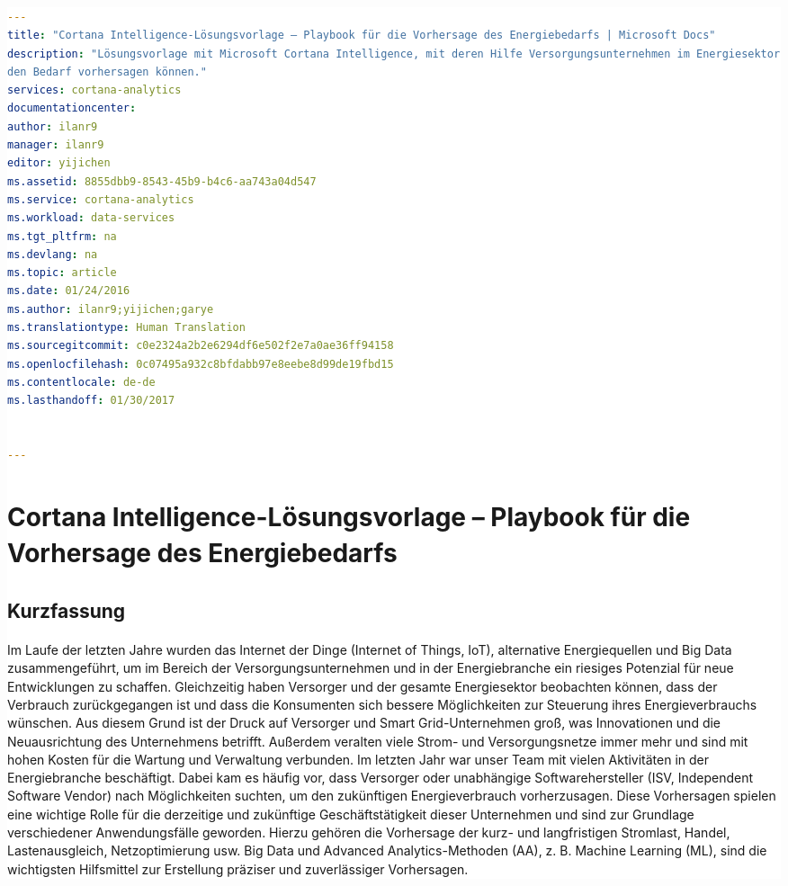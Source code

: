 ```yaml
---
title: "Cortana Intelligence-Lösungsvorlage – Playbook für die Vorhersage des Energiebedarfs | Microsoft Docs"
description: "Lösungsvorlage mit Microsoft Cortana Intelligence, mit deren Hilfe Versorgungsunternehmen im Energiesektor den Bedarf vorhersagen können."
services: cortana-analytics
documentationcenter: 
author: ilanr9
manager: ilanr9
editor: yijichen
ms.assetid: 8855dbb9-8543-45b9-b4c6-aa743a04d547
ms.service: cortana-analytics
ms.workload: data-services
ms.tgt_pltfrm: na
ms.devlang: na
ms.topic: article
ms.date: 01/24/2016
ms.author: ilanr9;yijichen;garye
ms.translationtype: Human Translation
ms.sourcegitcommit: c0e2324a2b2e6294df6e502f2e7a0ae36ff94158
ms.openlocfilehash: 0c07495a932c8bfdabb97e8eebe8d99de19fbd15
ms.contentlocale: de-de
ms.lasthandoff: 01/30/2017


---
```

# <a name="cortana-intelligence-solution-template-playbook-for-demand-forecasting-of-energy"></a>Cortana Intelligence-Lösungsvorlage – Playbook für die Vorhersage des Energiebedarfs
## <a name="executive-summary"></a>Kurzfassung
Im Laufe der letzten Jahre wurden das Internet der Dinge (Internet of Things, IoT), alternative Energiequellen und Big Data zusammengeführt, um im Bereich der Versorgungsunternehmen und in der Energiebranche ein riesiges Potenzial für neue Entwicklungen zu schaffen. Gleichzeitig haben Versorger und der gesamte Energiesektor beobachten können, dass der Verbrauch zurückgegangen ist und dass die Konsumenten sich bessere Möglichkeiten zur Steuerung ihres Energieverbrauchs wünschen. Aus diesem Grund ist der Druck auf Versorger und Smart Grid-Unternehmen groß, was Innovationen und die Neuausrichtung des Unternehmens betrifft. Außerdem veralten viele Strom- und Versorgungsnetze immer mehr und sind mit hohen Kosten für die Wartung und Verwaltung verbunden. Im letzten Jahr war unser Team mit vielen Aktivitäten in der Energiebranche beschäftigt. Dabei kam es häufig vor, dass Versorger oder unabhängige Softwarehersteller (ISV, Independent Software Vendor) nach Möglichkeiten suchten, um den zukünftigen Energieverbrauch vorherzusagen. Diese Vorhersagen spielen eine wichtige Rolle für die derzeitige und zukünftige Geschäftstätigkeit dieser Unternehmen und sind zur Grundlage verschiedener Anwendungsfälle geworden. Hierzu gehören die Vorhersage der kurz- und langfristigen Stromlast, Handel, Lastenausgleich, Netzoptimierung usw. Big Data und Advanced Analytics-Methoden (AA), z. B. Machine Learning (ML), sind die wichtigsten Hilfsmittel zur Erstellung präziser und zuverlässiger Vorhersagen.  
